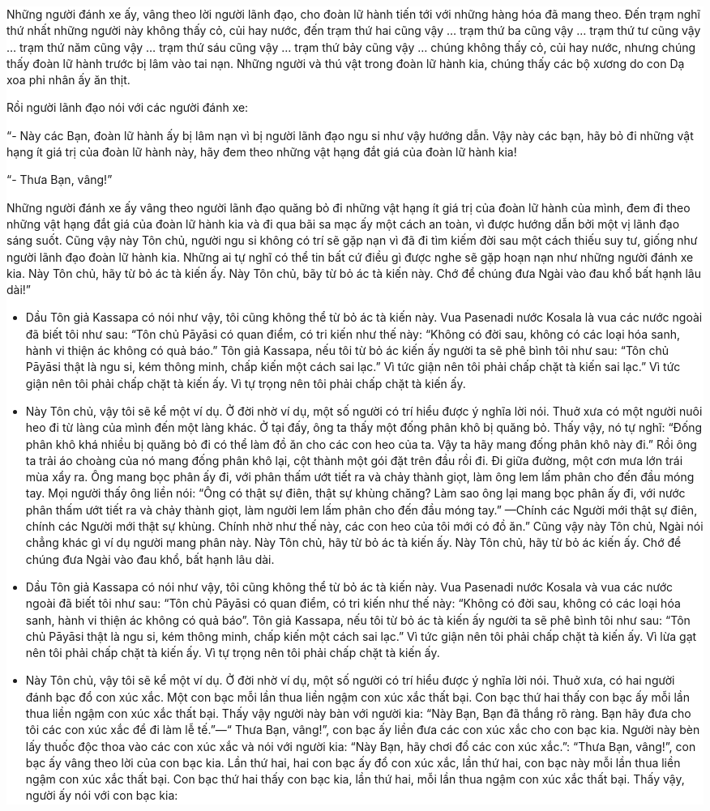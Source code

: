 Những người đánh xe ấy, vâng theo lời người lãnh đạo, cho đoàn lữ hành tiến tới với những hàng hóa đã mang theo. Ðến trạm nghĩ thứ nhất những người này không thấy cỏ, củi hay nước, đến trạm thứ hai cũng vậy … trạm thứ ba cũng vậy … trạm thứ tư cũng vậy … trạm thứ năm cũng vậy … trạm thứ sáu cũng vậy … trạm thứ bảy cũng vậy … chúng không thấy cỏ, củi hay nước, nhưng chúng thấy đoàn lữ hành trước bị lâm vào tai nạn. Những người và thú vật trong đoàn lữ hành kia, chúng thấy các bộ xương do con Dạ xoa phi nhân ấy ăn thịt.

Rồi người lãnh đạo nói với các người đánh xe:

“- Này các Bạn, đoàn lữ hành ấy bị lâm nạn vì bị người lãnh đạo ngu si như vậy hướng dẫn. Vậy này các bạn, hãy bỏ đi những vật hạng ít giá trị của đoàn lữ hành này, hãy đem theo những vật hạng đắt giá của đoàn lữ hành kia!

“- Thưa Bạn, vâng!”

Những người đánh xe ấy vâng theo người lãnh đạo quăng bỏ đi những vật hạng ít giá trị của đoàn lữ hành của mình, đem đi theo những vật hạng đắt giá của đoàn lữ hành kia và đi qua bãi sa mạc ấy một cách an toàn, vì được hướng dẫn bởi một vị lãnh đạo sáng suốt. Cũng vậy này Tôn chủ, người ngu si không có trí sẽ gặp nạn vì đã đi tìm kiếm đời sau một cách thiếu suy tư, giống như người lãnh đạo đoàn lữ hành kia. Những ai tự nghĩ có thể tin bất cứ điều gì được nghe sẽ gặp hoạn nạn như những người đánh xe kia. Này Tôn chủ, hãy từ bỏ ác tà kiến ấy. Này Tôn chủ, bãy từ bỏ ác tà kiến này. Chớ để chúng đưa Ngài vào đau khổ bất hạnh lâu dài!”

- Dầu Tôn giả Kassapa có nói như vậy, tôi cũng không thể từ bỏ ác tà kiến này. Vua Pasenadi nước Kosala là vua các nước ngoài đã biết tôi như sau: “Tôn chủ Pāyāsi có quan điểm, có tri kiến như thế này: “Không có đời sau, không có các loại hóa sanh, hành vi thiện ác không có quả báo.” Tôn giả Kassapa, nếu tôi từ bỏ ác kiến ấy người ta sẽ phê bình tôi như sau: “Tôn chủ Pāyāsi thật là ngu si, kém thông minh, chấp kiến một cách sai lạc.” Vì tức giận nên tôi phải chấp chặt tà kiến sai lạc.” Vì tức giận nên tôi phải chấp chặt tà kiến ấy. Vì tự trọng nên tôi phải chấp chặt tà kiến ấy.

- Này Tôn chủ, vậy tôi sẽ kể một ví dụ. Ở đời nhờ ví dụ, một số người có trí hiểu được ý nghĩa lời nói. Thuở xưa có một người nuôi heo đi từ làng của mình đến một làng khác. Ở tại đấy, ông ta thấy một đống phân khô bị quăng bỏ. Thấy vậy, nó tự nghĩ: “Ðống phân khô khá nhiều bị quăng bỏ đi có thể làm đồ ăn cho các con heo của ta. Vậy ta hãy mang đống phân khô này đi.” Rồi ông ta trải áo choàng của nó mang đống phân khô lại, cột thành một gói đặt trên đầu rồi đi. Ði giữa đường, một cơn mưa lớn trái mùa xẩy ra. Ông mang bọc phân ấy đi, với phân thấm ướt tiết ra và chảy thành giọt, làm ông lem lấm phân cho đến đầu móng tay. Mọi người thấy ông liền nói: “Ông có thật sự điên, thật sự khùng chăng? Làm sao ông lại mang bọc phân ấy đi, với nước phân thấm ướt tiết ra và chảy thành giọt, làm người lem lấm phân cho đến đầu móng tay.” —Chính các Người mới thật sự điên, chính các Người mới thật sự khùng. Chính nhờ như thế này, các con heo của tôi mới có đồ ăn.” Cũng vậy này Tôn chủ, Ngài nói chẳng khác gì ví dụ người mang phân này. Này Tôn chủ, hãy từ bỏ ác tà kiến ấy. Này Tôn chủ, hãy từ bỏ ác kiến ấy. Chớ để chúng đưa Ngài vào đau khổ, bất hạnh lâu dài.

- Dầu Tôn giả Kassapa có nói như vậy, tôi cũng không thể từ bỏ ác tà kiến này. Vua Pasenadi nước Kosala và vua các nước ngoài đã biết tôi như sau: “Tôn chủ Pāyāsi có quan điểm, có tri kiến như thế này: “Không có đời sau, không có các loại hóa sanh, hành vi thiện ác không có quả báo”. Tôn giả Kassapa, nếu tôi từ bỏ ác tà kiến ấy người ta sẽ phê bình tôi như sau: “Tôn chủ Pāyāsi thật là ngu si, kém thông minh, chấp kiến một cách sai lạc.” Vì tức giận nên tôi phải chấp chặt tà kiến ấy. Vì lừa gạt nên tôi phải chấp chặt tà kiến ấy. Vì tự trọng nên tôi phải chấp chặt tà kiến ấy.

- Này Tôn chủ, vậy tôi sẽ kể một ví dụ. Ở đời nhờ ví dụ, một số người có trí hiểu được ý nghĩa lời nói. Thuở xưa, có hai người đánh bạc đổ con xúc xắc. Một con bạc mỗi lần thua liền ngậm con xúc xắc thất bại. Con bạc thứ hai thấy con bạc ấy mỗi lần thua liền ngậm con xúc xắc thất bại. Thấy vậy người này bàn với người kia: “Này Bạn, Bạn đã thắng rõ ràng. Bạn hãy đưa cho tôi các con xúc xắc để đi làm lễ tế.”—“ Thưa Bạn, vâng!”, con bạc ấy liền đưa các con xúc xắc cho con bạc kia. Người này bèn lấy thuốc độc thoa vào các con xúc xắc và nói với người kia: “Này Bạn, hãy chơi đổ các con xúc xắc.”: “Thưa Bạn, vâng!”, con bạc ấy vâng theo lời của con bạc kia. Lần thứ hai, hai con bạc ấy đổ con xúc xắc, lần thứ hai, con bạc này mỗi lần thua liền ngậm con xúc xắc thất bại. Con bạc thứ hai thấy con bạc kia, lần thứ hai, mỗi lần thua ngậm con xúc xắc thất bại. Thấy vậy, người ấy nói với con bạc kia:
